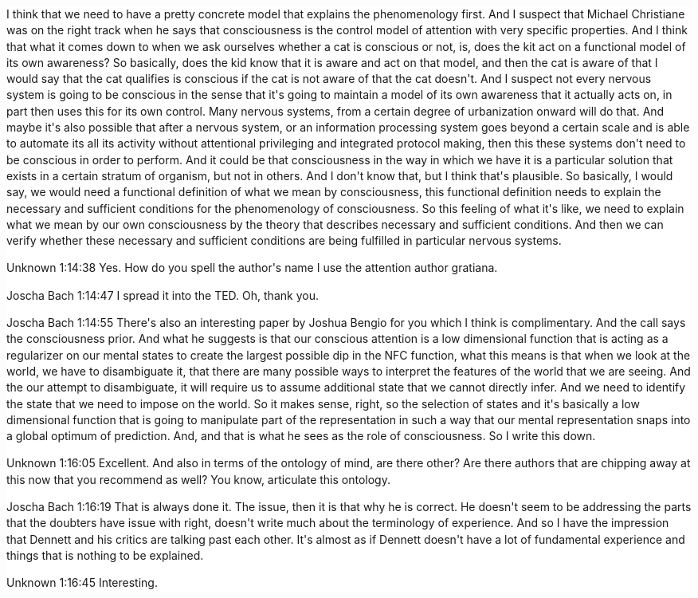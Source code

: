 I think that we need to have a pretty concrete model that explains the phenomenology first. And I suspect that Michael Christiane was on the right track when he says that consciousness is the control model of attention with very specific properties. And I think that what it comes down to when we ask ourselves whether a cat is conscious or not, is, does the kit act on a functional model of its own awareness? So basically, does the kid know that it is aware and act on that model, and then the cat is aware of that I would say that the cat qualifies is conscious if the cat is not aware of that the cat doesn't. And I suspect not every nervous system is going to be conscious in the sense that it's going to maintain a model of its own awareness that it actually acts on, in part then uses this for its own control. Many nervous systems, from a certain degree of urbanization onward will do that. And maybe it's also possible that after a nervous system, or an information processing system goes beyond a certain scale and is able to automate its all its activity without attentional privileging and integrated protocol making, then this these systems don't need to be conscious in order to perform. And it could be that consciousness in the way in which we have it is a particular solution that exists in a certain stratum of organism, but not in others. And I don't know that, but I think that's plausible. So basically, I would say, we would need a functional definition of what we mean by consciousness, this functional definition needs to explain the necessary and sufficient conditions for the phenomenology of consciousness. So this feeling of what it's like, we need to explain what we mean by our own consciousness by the theory that describes necessary and sufficient conditions. And then we can verify whether these necessary and sufficient conditions are being fulfilled in particular nervous systems.

Unknown 1:14:38
Yes. How do you spell the author's name I use the attention author gratiana.

Joscha Bach 1:14:47
I spread it into the TED. Oh, thank you.

Joscha Bach 1:14:55
There's also an interesting paper by Joshua Bengio for you which I think is complimentary. And the call says the consciousness prior. And what he suggests is that our conscious attention is a low dimensional function that is acting as a regularizer on our mental states to create the largest possible dip in the NFC function, what this means is that when we look at the world, we have to disambiguate it, that there are many possible ways to interpret the features of the world that we are seeing. And the our attempt to disambiguate, it will require us to assume additional state that we cannot directly infer. And we need to identify the state that we need to impose on the world. So it makes sense, right, so the selection of states and it's basically a low dimensional function that is going to manipulate part of the representation in such a way that our mental representation snaps into a global optimum of prediction. And, and that is what he sees as the role of consciousness. So I write this down.

Unknown 1:16:05
Excellent. And also in terms of the ontology of mind, are there other? Are there authors that are chipping away at this now that you recommend as well? You know, articulate this ontology.

Joscha Bach 1:16:19
That is always done it. The issue, then it is that why he is correct. He doesn't seem to be addressing the parts that the doubters have issue with right, doesn't write much about the terminology of experience. And so I have the impression that Dennett and his critics are talking past each other. It's almost as if Dennett doesn't have a lot of fundamental experience and things that is nothing to be explained.

Unknown 1:16:45
Interesting.
